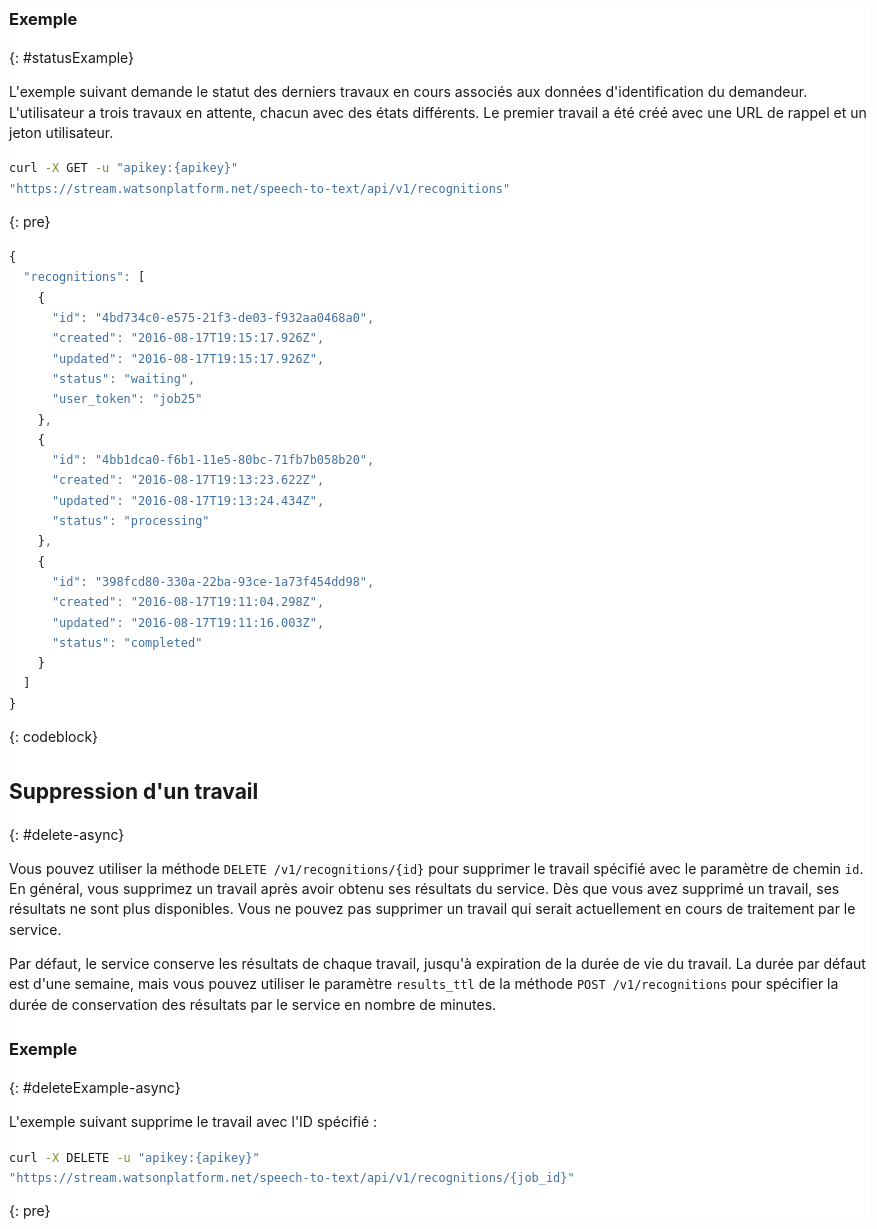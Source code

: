### Exemple
{: #statusExample}

L'exemple suivant demande le statut des derniers travaux en cours associés aux données d'identification du demandeur. L'utilisateur a trois travaux en attente, chacun avec des états différents. Le premier travail a été créé avec une URL de rappel et un jeton utilisateur.

```bash
curl -X GET -u "apikey:{apikey}"
"https://stream.watsonplatform.net/speech-to-text/api/v1/recognitions"
```
{: pre}

```javascript
{
  "recognitions": [
    {
      "id": "4bd734c0-e575-21f3-de03-f932aa0468a0",
      "created": "2016-08-17T19:15:17.926Z",
      "updated": "2016-08-17T19:15:17.926Z",
      "status": "waiting",
      "user_token": "job25"
    },
    {
      "id": "4bb1dca0-f6b1-11e5-80bc-71fb7b058b20",
      "created": "2016-08-17T19:13:23.622Z",
      "updated": "2016-08-17T19:13:24.434Z",
      "status": "processing"
    },
    {
      "id": "398fcd80-330a-22ba-93ce-1a73f454dd98",
      "created": "2016-08-17T19:11:04.298Z",
      "updated": "2016-08-17T19:11:16.003Z",
      "status": "completed"
    }
  ]
}
```
{: codeblock}

## Suppression d'un travail
{: #delete-async}

Vous pouvez utiliser la méthode `DELETE /v1/recognitions/{id}` pour supprimer le travail spécifié avec le paramètre de chemin `id`. En général, vous supprimez un travail après avoir obtenu ses résultats du service. Dès que vous avez supprimé un travail, ses résultats ne sont plus disponibles. Vous ne pouvez pas supprimer un travail qui serait actuellement en cours de traitement par le service.

Par défaut, le service conserve les résultats de chaque travail, jusqu'à expiration de la durée de vie du travail. La durée par défaut est d'une semaine, mais vous pouvez utiliser le paramètre `results_ttl` de la méthode `POST /v1/recognitions` pour spécifier la durée de conservation des résultats par le service en nombre de minutes.

### Exemple
{: #deleteExample-async}

L'exemple suivant supprime le travail avec l'ID spécifié :

```bash
curl -X DELETE -u "apikey:{apikey}"
"https://stream.watsonplatform.net/speech-to-text/api/v1/recognitions/{job_id}"
```
{: pre}
